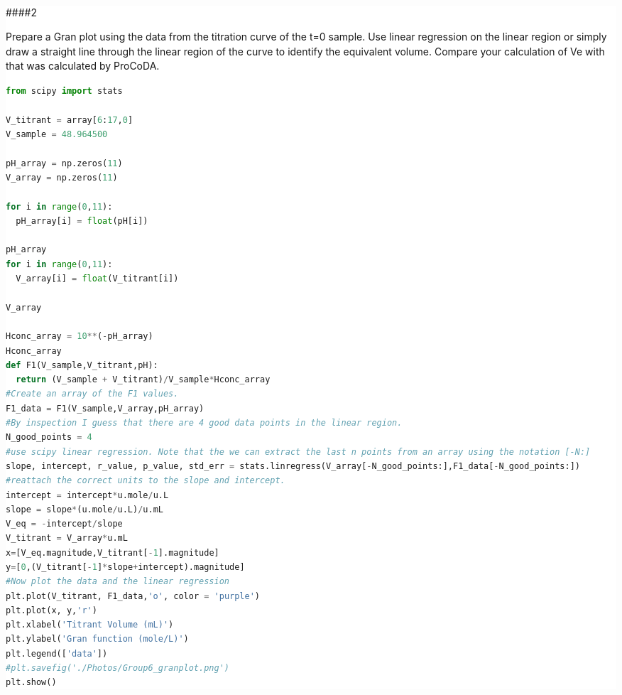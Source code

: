 
####2

Prepare a Gran plot using the data from the titration curve of the t=0 sample. Use linear regression on the linear region or simply draw a straight line through the linear region of the curve to identify the equivalent volume. Compare your calculation of Ve with that was calculated by ProCoDA.

```python
from scipy import stats

V_titrant = array[6:17,0]
V_sample = 48.964500

pH_array = np.zeros(11)
V_array = np.zeros(11)

for i in range(0,11):
  pH_array[i] = float(pH[i])

pH_array
for i in range(0,11):
  V_array[i] = float(V_titrant[i])

V_array

Hconc_array = 10**(-pH_array)
Hconc_array
def F1(V_sample,V_titrant,pH):
  return (V_sample + V_titrant)/V_sample*Hconc_array
#Create an array of the F1 values.
F1_data = F1(V_sample,V_array,pH_array)
#By inspection I guess that there are 4 good data points in the linear region.
N_good_points = 4
#use scipy linear regression. Note that the we can extract the last n points from an array using the notation [-N:]
slope, intercept, r_value, p_value, std_err = stats.linregress(V_array[-N_good_points:],F1_data[-N_good_points:])
#reattach the correct units to the slope and intercept.
intercept = intercept*u.mole/u.L
slope = slope*(u.mole/u.L)/u.mL
V_eq = -intercept/slope
V_titrant = V_array*u.mL
x=[V_eq.magnitude,V_titrant[-1].magnitude]
y=[0,(V_titrant[-1]*slope+intercept).magnitude]
#Now plot the data and the linear regression
plt.plot(V_titrant, F1_data,'o', color = 'purple')
plt.plot(x, y,'r')
plt.xlabel('Titrant Volume (mL)')
plt.ylabel('Gran function (mole/L)')
plt.legend(['data'])
#plt.savefig('./Photos/Group6_granplot.png')
plt.show()

```
